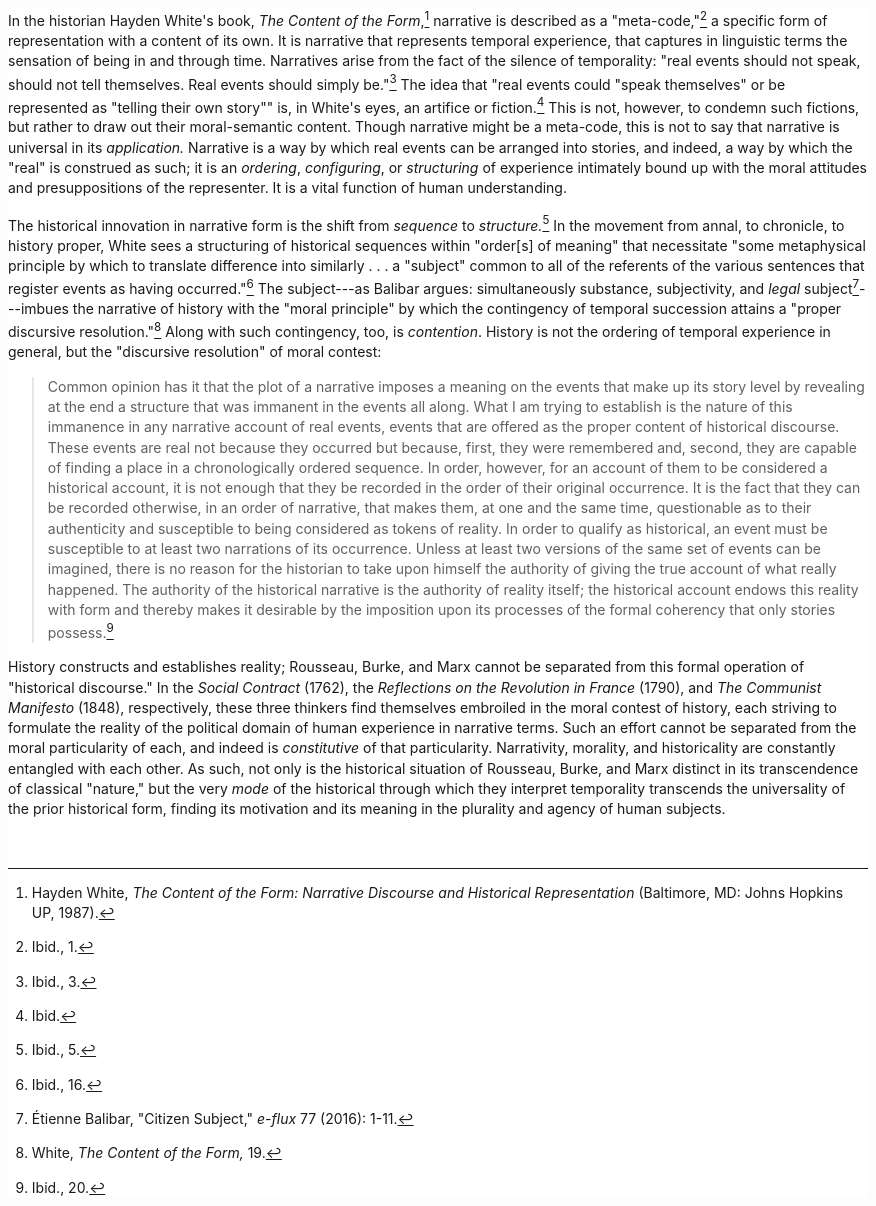 In the historian Hayden White's book, *The Content of the Form*,[^636] narrative is described as a "meta-code,"[^637] a specific form of representation with a content of its own. It is narrative that represents temporal experience, that captures in linguistic terms the sensation of being in and through time. Narratives arise from the fact of the silence of temporality: "real events should not speak, should not tell themselves. Real events should simply be."[^638] The idea that "real events could "speak themselves" or be represented as "telling their own story"" is, in White's eyes, an artifice or fiction.[^639] This is not, however, to condemn such fictions, but rather to draw out their moral-semantic content. Though narrative might be a meta-code, this is not to say that narrative is universal in its *application.* Narrative is a way by which real events can be arranged into stories, and indeed, a way by which the "real" is construed as such; it is an *ordering*, *configuring*, or *structuring* of experience intimately bound up with the moral attitudes and presuppositions of the representer. It is a vital function of human understanding.

The historical innovation in narrative form is the shift from *sequence* to *structure.*[^640] In the movement from annal, to chronicle, to history proper, White sees a structuring of historical sequences within "order\[s\] of meaning" that necessitate "some metaphysical principle by which to translate difference into similarly . . . a "subject" common to all of the referents of the various sentences that register events as having occurred."[^641] The subject---as Balibar argues: simultaneously substance, subjectivity, and *legal* subject[^642]---imbues the narrative of history with the "moral principle" by which the contingency of temporal succession attains a "proper discursive resolution."[^643] Along with such contingency, too, is *contention*. History is not the ordering of temporal experience in general, but the "discursive resolution" of moral contest:

> Common opinion has it that the plot of a narrative imposes a meaning on the events that make up its story level by revealing at the end a structure that was immanent in the events all along. What I am trying to establish is the nature of this immanence in any narrative account of real events, events that are offered as the proper content of historical discourse. These events are real not because they occurred but because, first, they were remembered and, second, they are capable of finding a place in a chronologically ordered sequence. In order, however, for an account of them to be considered a historical account, it is not enough that they be recorded in the order of their original occurrence. It is the fact that they can be recorded otherwise, in an order of narrative, that makes them, at one and the same time, questionable as to their authenticity and susceptible to being considered as tokens of reality. In order to qualify as historical, an event must be susceptible to at least two narrations of its occurrence. Unless at least two versions of the same set of events can be imagined, there is no reason for the historian to take upon himself the authority of giving the true account of what really happened. The authority of the historical narrative is the authority of reality itself; the historical account endows this reality with form and thereby makes it desirable by the imposition upon its processes of the formal coherency that only stories possess.[^644]

History constructs and establishes reality; Rousseau, Burke, and Marx cannot be separated from this formal operation of "historical discourse." In the *Social Contract* (1762), the *Reflections on the Revolution in France* (1790), and *The Communist Manifesto* (1848), respectively, these three thinkers find themselves embroiled in the moral contest of history, each striving to formulate the reality of the political domain of human experience in narrative terms. Such an effort cannot be separated from the moral particularity of each, and indeed is *constitutive* of that particularity. Narrativity, morality, and historicality are constantly entangled with each other. As such, not only is the historical situation of Rousseau, Burke, and Marx distinct in its transcendence of classical "nature," but the very *mode* of the historical through which they interpret temporality transcends the universality of the prior historical form, finding its motivation and its meaning in the plurality and agency of human subjects.

<br>


[^611]: Friedrich Nietzsche, *Beyond Good and Evil* \[1886\]*,* in *The Broadview Anthology of Social and Political Thought: Volume One: From Plato to Nietzsche,* eds., Andrew Bailey, et al., 1063-1074 (Toronto, ON: Broadview Press, 2008).
[^612]: Ibid., 1064.
[^613]: Ibid.
[^614]: Ibid.
[^615]: Ibid., 1064.
[^616]: Ibid., 1065.
[^617]: Ibid.
[^618]: Ibid., 1064.
[^619]: Ibid.
[^620]: Ibid.
[^621]: Ibid.
[^622]: Ibid., 1064-65.
[^623]: Ibid., 1064.
[^624]: Ibid., 1064-65.
[^625]: George Grant, *Time as History* (Toronto, ON: University of Toronto Press, 2001 \[1969\]).
[^626]: Ibid., 4.
[^627]: Ibid., 6.
[^628]: Ibid., 8.
[^629]: Ibid., 11.
[^630]: Ibid., 17.
[^631]: Ibid., 19.
[^632]: Ibid., 19.
[^633]: Ibid., 24.
[^634]: Ibid., 27.
[^635]: Ibid., 15.
[^636]: Hayden White, *The Content of the Form: Narrative Discourse and Historical Representation* (Baltimore, MD: Johns Hopkins UP, 1987).
[^637]: Ibid., 1.
[^638]: Ibid., 3.
[^639]: Ibid.
[^640]: Ibid., 5.
[^641]: Ibid., 16.
[^642]: Étienne Balibar, "Citizen Subject," *e-flux* 77 (2016): 1-11.
[^643]: White, *The Content of the Form,* 19.
[^644]: Ibid., 20.
[^645]: Jean-Jacques Rousseau, *On the Social Contract or Principles of Political Right* \[1762\], in *The Broadview Anthology of Social and Political Thought: Volume One: From Plato to Nietzsche,* eds. Andrew Bailey, et al., 664-717 (Toronto, ON: Broadview Press, 2008).
[^646]: Ibid., 664.
[^647]: Ibid. My emphasis.
[^648]: Aristotle, *Politics,* in *The Broadview Anthology of Social and Political Thought: Volume One: From Plato to Nietzsche,* eds. Andrew Bailey, et al., 177-242 (Toronto, ON: Broadview Press, 2008).
[^649]: Ibid., 177.
[^650]: Rousseau, *Social Contract,* 664.
[^651]: Ibid., 665.
[^652]: Ibid.
[^653]: Ibid., 666. My emphasis.
[^654]: Ibid., 665.
[^655]: Thomas Hobbes, *Leviathan,* in *The Broadview Anthology of Social and Political Thought: Volume One: From Plato to Nietzsche,* eds. Andrew Bailey, et al., 413-490 (Toronto, ON: Broadview Press, 2008): 425.
[^656]: Rousseau, *Social Contract,* 666.
[^657]: Edmund Burke, *Reflections on the Revolution in France* \[1790\], in *The Broadview Anthology of Social and Political Thought: Volume One: From Plato to Nietzsche,* eds., Andrew Bailey, et al., 830-834 (Toronto, ON: Broadview Press, 2008).
[^658]: Ibid., 830. My emphasis.
[^659]: Ibid., 833.
[^660]: Rousseau, *Social Contract,* 665.
[^661]: Ibid.
[^662]: Ibid., 670.
[^663]: Burke, *Reflections*, 833.
[^664]: Rousseau, *Social Contract*, 669. Original emphasis.
[^665]: Ibid.
[^666]: Ibid.
[^667]: Ibid.
[^668]: Ibid.
[^669]: Karl Marx and Friedrich Engels., *The Communist Manifesto* \[1848\], in *The Broadview Anthology of Social and Political Thought: Volume One: From Plato to Nietzsche,* eds. Andrew Bailey, et al., 1031-1046 (Toronto, ON: Broadview Press, 2008).
[^670]: Ibid., 1031.
[^671]: Ibid.
[^672]: Rousseau, *Social Contract*, 672.
[^673]: Ibid., 673.
[^674]: Ibid.
[^675]: Marx and Engels, *Communist Manifesto*, 1035-36.
[^676]: Ibid., 1036.
[^677]: Burke, *Reflections*, 833.
[^678]: Marx and Engels, *Communist Manifesto*, 1039.
[^679]: Rousseau, *Social Contract*, 679-80.
[^680]: Grant, *Time as History*, 19.
[^681]: Nietzsche, *Beyond Good and Evil*, 1064.
[^682]: Rousseau, *Social Contract*, 715.
[^683]: Ibid., 714.
[^684]: Ibid., 715.
[^685]: Ibid.
[^686]: Holy Bible. *New Revised Standard Version.* Luke 4:18-19.
[^687]: Marx and Engels, *Communist Manifesto*, 1040.
[^688]: Ibid., 1041.
[^689]: Holy Bible, *New Revised Standard Version*, Matthew 5:5.